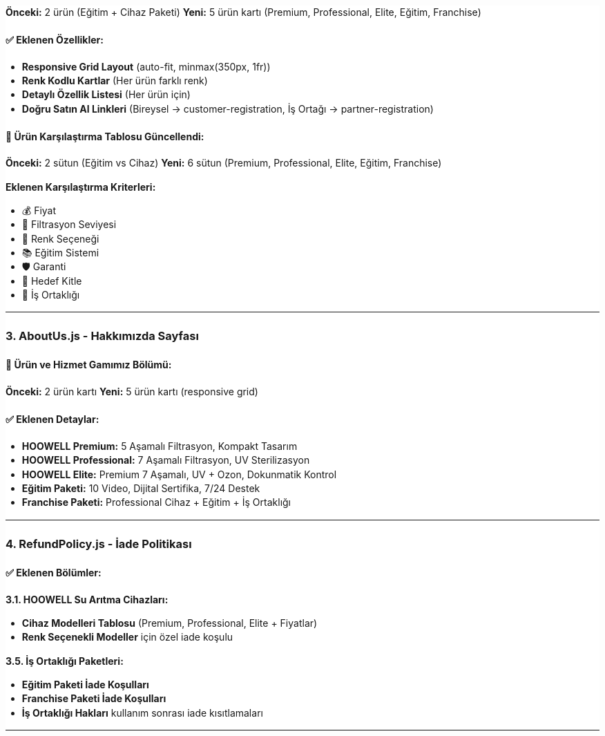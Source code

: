**Önceki:** 2 ürün (Eğitim + Cihaz Paketi)
**Yeni:** 5 ürün kartı (Premium, Professional, Elite, Eğitim, Franchise)

#### ✅ **Eklenen Özellikler:**
- **Responsive Grid Layout** (auto-fit, minmax(350px, 1fr))
- **Renk Kodlu Kartlar** (Her ürün farklı renk)
- **Detaylı Özellik Listesi** (Her ürün için)
- **Doğru Satın Al Linkleri** (Bireysel → customer-registration, İş Ortağı → partner-registration)

#### 🔄 **Ürün Karşılaştırma Tablosu Güncellendi:**

**Önceki:** 2 sütun (Eğitim vs Cihaz)
**Yeni:** 6 sütun (Premium, Professional, Elite, Eğitim, Franchise)

**Eklenen Karşılaştırma Kriterleri:**
- 💰 Fiyat
- 🔧 Filtrasyon Seviyesi
- 🎨 Renk Seçeneği
- 📚 Eğitim Sistemi
- 🛡️ Garanti
- 🎯 Hedef Kitle
- 💼 İş Ortaklığı

---

### **3. AboutUs.js - Hakkımızda Sayfası**

#### 🔄 **Ürün ve Hizmet Gamımız Bölümü:**

**Önceki:** 2 ürün kartı
**Yeni:** 5 ürün kartı (responsive grid)

#### ✅ **Eklenen Detaylar:**
- **HOOWELL Premium:** 5 Aşamalı Filtrasyon, Kompakt Tasarım
- **HOOWELL Professional:** 7 Aşamalı Filtrasyon, UV Sterilizasyon
- **HOOWELL Elite:** Premium 7 Aşamalı, UV + Ozon, Dokunmatik Kontrol
- **Eğitim Paketi:** 10 Video, Dijital Sertifika, 7/24 Destek
- **Franchise Paketi:** Professional Cihaz + Eğitim + İş Ortaklığı

---

### **4. RefundPolicy.js - İade Politikası**

#### ✅ **Eklenen Bölümler:**

**3.1. HOOWELL Su Arıtma Cihazları:**
- **Cihaz Modelleri Tablosu** (Premium, Professional, Elite + Fiyatlar)
- **Renk Seçenekli Modeller** için özel iade koşulu

**3.5. İş Ortaklığı Paketleri:**
- **Eğitim Paketi İade Koşulları**
- **Franchise Paketi İade Koşulları**
- **İş Ortaklığı Hakları** kullanım sonrası iade kısıtlamaları

---
